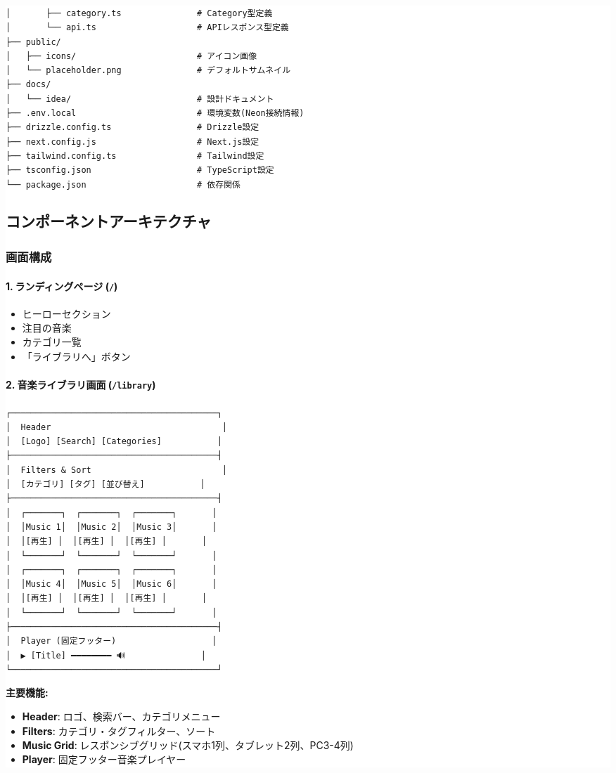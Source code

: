 ```
│       ├── category.ts               # Category型定義
│       └── api.ts                    # APIレスポンス型定義
├── public/
│   ├── icons/                        # アイコン画像
│   └── placeholder.png               # デフォルトサムネイル
├── docs/
│   └── idea/                         # 設計ドキュメント
├── .env.local                        # 環境変数(Neon接続情報)
├── drizzle.config.ts                 # Drizzle設定
├── next.config.js                    # Next.js設定
├── tailwind.config.ts                # Tailwind設定
├── tsconfig.json                     # TypeScript設定
└── package.json                      # 依存関係
```

## コンポーネントアーキテクチャ

### 画面構成

#### 1. ランディングページ (`/`)
- ヒーローセクション
- 注目の音楽
- カテゴリ一覧
- 「ライブラリへ」ボタン

#### 2. 音楽ライブラリ画面 (`/library`)

```
┌─────────────────────────────────────────┐
│  Header                                  │
│  [Logo] [Search] [Categories]           │
├─────────────────────────────────────────┤
│  Filters & Sort                          │
│  [カテゴリ] [タグ] [並び替え]           │
├─────────────────────────────────────────┤
│  ┌───────┐  ┌───────┐  ┌───────┐       │
│  │Music 1│  │Music 2│  │Music 3│       │
│  │[再生] │  │[再生] │  │[再生] │       │
│  └───────┘  └───────┘  └───────┘       │
│  ┌───────┐  ┌───────┐  ┌───────┐       │
│  │Music 4│  │Music 5│  │Music 6│       │
│  │[再生] │  │[再生] │  │[再生] │       │
│  └───────┘  └───────┘  └───────┘       │
├─────────────────────────────────────────┤
│  Player (固定フッター)                   │
│  ▶ [Title] ━━━━━━━━ 🔊               │
└─────────────────────────────────────────┘
```

**主要機能:**
- **Header**: ロゴ、検索バー、カテゴリメニュー
- **Filters**: カテゴリ・タグフィルター、ソート
- **Music Grid**: レスポンシブグリッド(スマホ1列、タブレット2列、PC3-4列)
- **Player**: 固定フッター音楽プレイヤー
